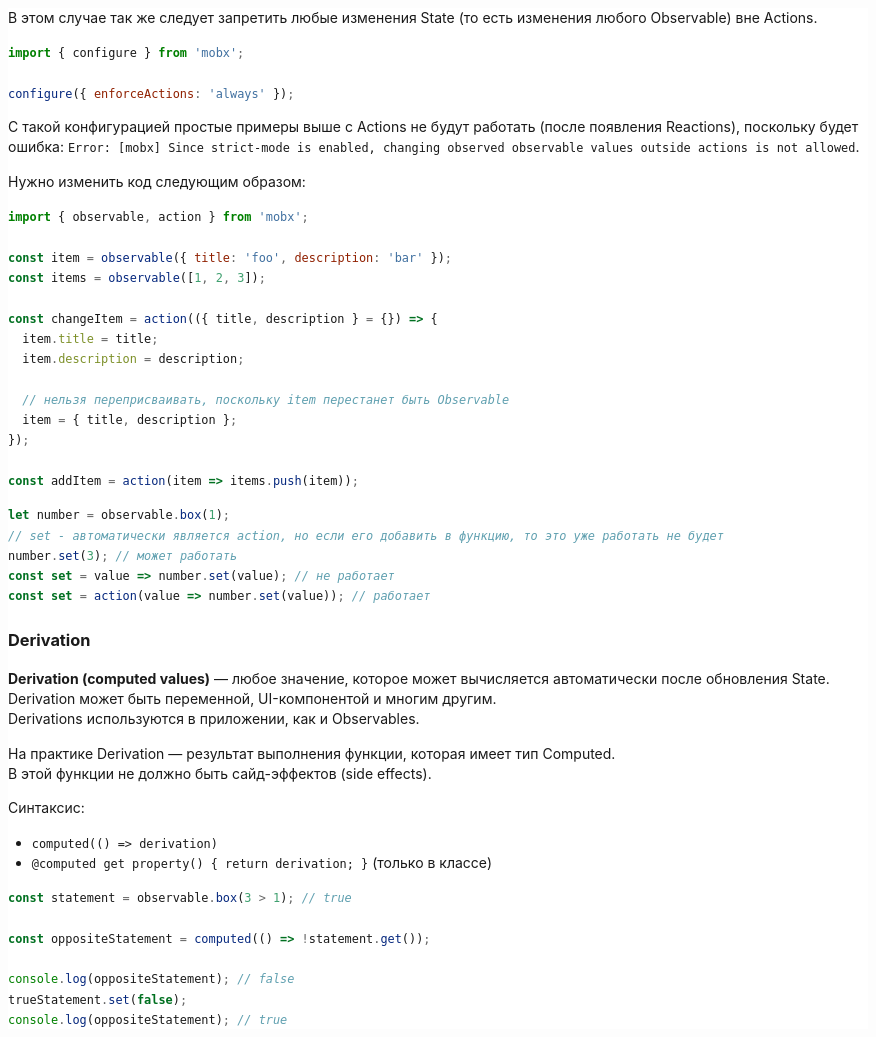 В этом случае так же следует запретить любые изменения State (то есть изменения любого Observable) вне Actions.
```js
import { configure } from 'mobx';

configure({ enforceActions: 'always' });
```
С такой конфигурацией простые примеры выше с Actions не будут работать (после появления Reactions), поскольку будет ошибка: `Error: [mobx] Since strict-mode is enabled, changing observed observable values outside actions is not allowed`.  

Нужно изменить код следующим образом:
```js
import { observable, action } from 'mobx';

const item = observable({ title: 'foo', description: 'bar' });
const items = observable([1, 2, 3]);

const changeItem = action(({ title, description } = {}) => {
  item.title = title;
  item.description = description;
  
  // нельзя переприсваивать, поскольку item перестанет быть Observable
  item = { title, description };
});

const addItem = action(item => items.push(item));
```
```js
let number = observable.box(1);
// set - автоматически является action, но если его добавить в функцию, то это уже работать не будет
number.set(3); // может работать
const set = value => number.set(value); // не работает
const set = action(value => number.set(value)); // работает
```


### Derivation

**Derivation (computed values)** — любое значение, которое может вычисляется автоматически после обновления State.  
Derivation может быть переменной, UI-компонентой и многим другим.  
Derivations используются в приложении, как и Observables.  

На практике Derivation — результат выполнения функции, которая имеет тип Computed.  
В этой функции не должно быть сайд-эффектов (side effects).

Синтаксис:
* `computed(() => derivation)`
* `@computed get property() { return derivation; }` (только в классе)

```js
const statement = observable.box(3 > 1); // true

const oppositeStatement = computed(() => !statement.get());

console.log(oppositeStatement); // false
trueStatement.set(false);
console.log(oppositeStatement); // true
```
